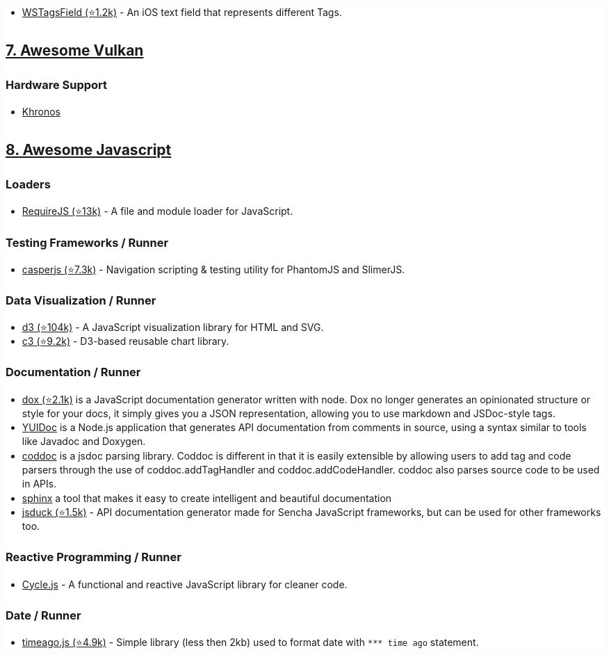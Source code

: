 *   [WSTagsField (⭐1.2k)](https://github.com/whitesmith/WSTagsField) - An iOS text field that represents different Tags.

## [7. Awesome Vulkan](/content/vinjn/awesome-vulkan/README.md)

### Hardware Support

*   [Khronos](https://www.khronos.org/vulkan)

## [8. Awesome Javascript](/content/sorrycc/awesome-javascript/README.md)

### Loaders

*   [RequireJS (⭐13k)](https://github.com/requirejs/requirejs) - A file and module loader for JavaScript.

### Testing Frameworks / Runner

*   [casperjs (⭐7.3k)](https://github.com/casperjs/casperjs) - Navigation scripting & testing utility for PhantomJS and SlimerJS.

### Data Visualization / Runner

*   [d3 (⭐104k)](https://github.com/d3/d3) - A JavaScript visualization library for HTML and SVG.
*   [c3 (⭐9.2k)](https://github.com/c3js/c3) - D3-based reusable chart library.

### Documentation / Runner

*   [dox (⭐2.1k)](https://github.com/tj/dox) is a JavaScript documentation generator written with node. Dox no longer generates an opinionated structure or style for your docs, it simply gives you a JSON representation, allowing you to use markdown and JSDoc-style tags.
*   [YUIDoc](http://yui.github.io/yuidoc/) is a Node.js application that generates API documentation from comments in source, using a syntax similar to tools like Javadoc and Doxygen.
*   [coddoc](http://doug-martin.github.io/coddoc/) is a jsdoc parsing library. Coddoc is different in that it is easily extensible by allowing users to add tag and code parsers through the use of coddoc.addTagHandler and coddoc.addCodeHandler. coddoc also parses source code to be used in APIs.
*   [sphinx](http://www.sphinx-doc.org/) a tool that makes it easy to create intelligent and beautiful documentation
*   [jsduck (⭐1.5k)](https://github.com/senchalabs/jsduck) - API documentation generator made for Sencha JavaScript frameworks, but can be used for other frameworks too.

### Reactive Programming / Runner

*   [Cycle.js](https://cycle.js.org) - A functional and reactive JavaScript library for cleaner code.

### Date / Runner

*   [timeago.js (⭐4.9k)](https://github.com/hustcc/timeago.js) - Simple library (less then 2kb) used to format date with `*** time ago` statement.
